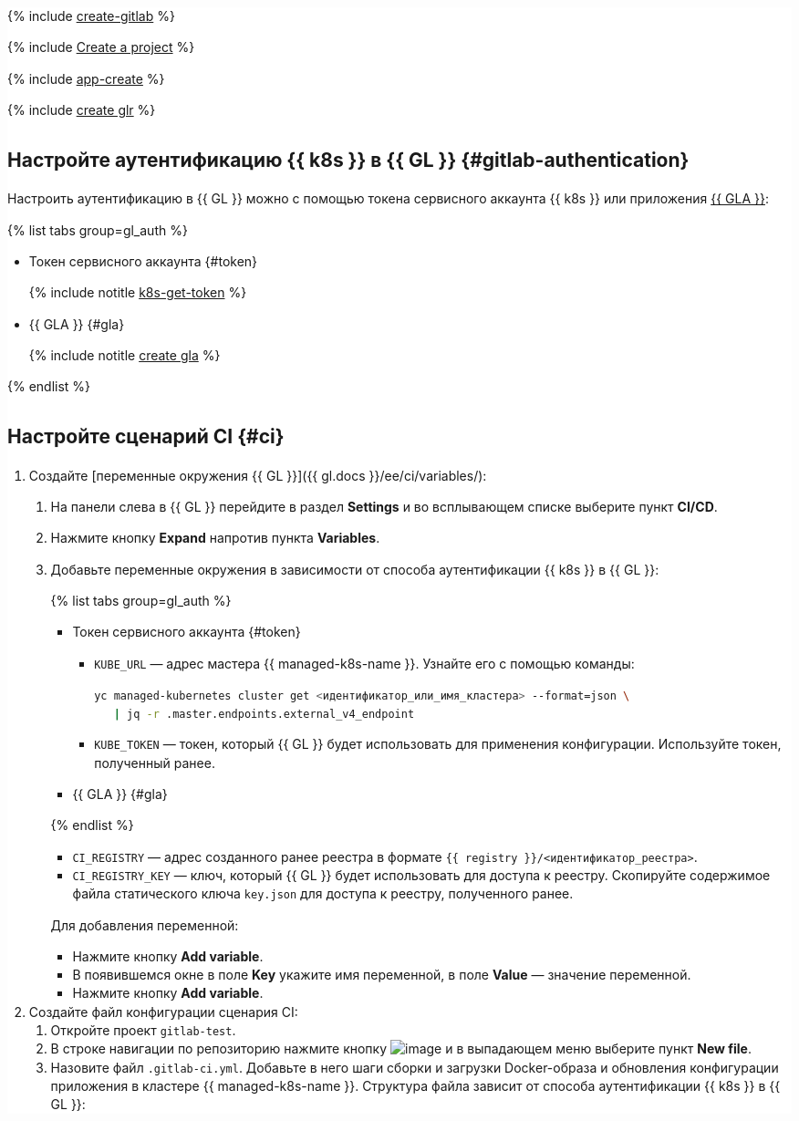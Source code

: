 {% include [create-gitlab](../../_includes/managed-gitlab/create-gitlab.md) %}

{% include [Create a project](../../_includes/managed-gitlab/initialize.md) %}

{% include [app-create](../../_includes/managed-gitlab/app-create.md) %}

{% include [create glr](../../_includes/managed-gitlab/k8s-runner.md) %}

## Настройте аутентификацию {{ k8s }} в {{ GL }} {#gitlab-authentication}

Настроить аутентификацию в {{ GL }} можно с помощью токена сервисного аккаунта {{ k8s }} или приложения [{{ GLA }}](/marketplace/products/yc/gitlab-agent):

{% list tabs group=gl_auth %}

- Токен сервисного аккаунта {#token}

   {% include notitle [k8s-get-token](../../_includes/managed-gitlab/k8s-get-token.md) %}

- {{ GLA }} {#gla}

   {% include notitle [create gla](../../_includes/managed-gitlab/k8s-agent.md) %}

{% endlist %}

## Настройте сценарий CI {#ci}

1. Создайте [переменные окружения {{ GL }}]({{ gl.docs }}/ee/ci/variables/):
   1. На панели слева в {{ GL }} перейдите в раздел **Settings** и во всплывающем списке выберите пункт **CI/CD**.
   1. Нажмите кнопку **Expand** напротив пункта **Variables**.
   1. Добавьте переменные окружения в зависимости от способа аутентификации {{ k8s }} в {{ GL }}:

      {% list tabs group=gl_auth %}

      - Токен сервисного аккаунта {#token}

        * `KUBE_URL` — адрес мастера {{ managed-k8s-name }}. Узнайте его с помощью команды:

          ```bash
          yc managed-kubernetes cluster get <идентификатор_или_имя_кластера> --format=json \
             | jq -r .master.endpoints.external_v4_endpoint
          ```

        * `KUBE_TOKEN` — токен, который {{ GL }} будет использовать для применения конфигурации. Используйте токен, полученный ранее.

      - {{ GLA }} {#gla}

      {% endlist %}

      * `CI_REGISTRY` — адрес созданного ранее реестра в формате `{{ registry }}/<идентификатор_реестра>`.
      * `CI_REGISTRY_KEY` — ключ, который {{ GL }} будет использовать для доступа к реестру. Скопируйте содержимое файла статического ключа `key.json` для доступа к реестру, полученного ранее.

      Для добавления переменной:
      * Нажмите кнопку **Add variable**.
      * В появившемся окне в поле **Key** укажите имя переменной, в поле **Value** — значение переменной.
      * Нажмите кнопку **Add variable**.
1. Создайте файл конфигурации сценария CI:
   1. Откройте проект `gitlab-test`.
   1. В строке навигации по репозиторию нажмите кнопку ![image](../../_assets/console-icons/plus.svg) и в выпадающем меню выберите пункт **New file**.
   1. Назовите файл `.gitlab-ci.yml`. Добавьте в него шаги сборки и загрузки Docker-образа и обновления конфигурации приложения в кластере {{ managed-k8s-name }}. Структура файла зависит от способа аутентификации {{ k8s }} в {{ GL }}:
